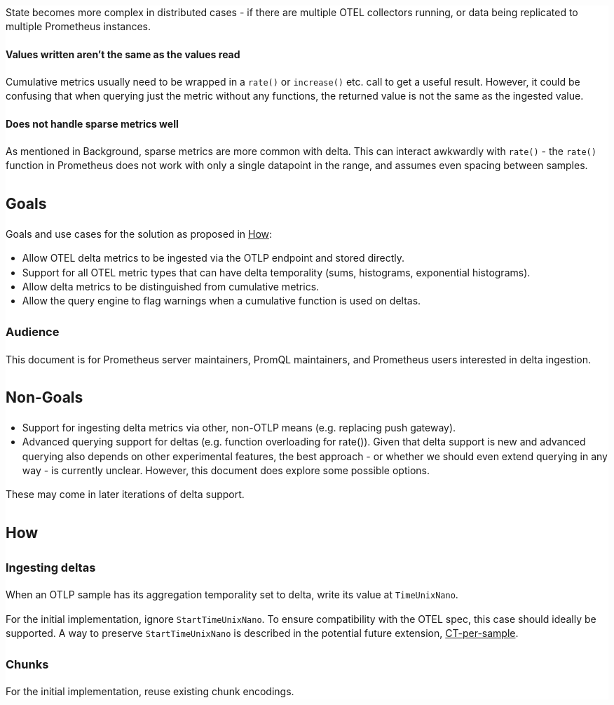 State becomes more complex in distributed cases - if there are multiple OTEL collectors running, or data being replicated to multiple Prometheus instances.

#### Values written aren’t the same as the values read

Cumulative metrics usually need to be wrapped in a `rate()` or `increase()` etc. call to get a useful result. However, it could be confusing that when querying just the metric without any functions, the returned value is not the same as the ingested value.

#### Does not handle sparse metrics well
As mentioned in Background, sparse metrics are more common with delta. This can interact awkwardly with `rate()` - the `rate()` function in Prometheus does not work with only a single datapoint in the range, and assumes even spacing between samples.

## Goals

Goals and use cases for the solution as proposed in [How](#how):

* Allow OTEL delta metrics to be ingested via the OTLP endpoint and stored directly.
* Support for all OTEL metric types that can have delta temporality (sums, histograms, exponential histograms).
* Allow delta metrics to be distinguished from cumulative metrics.
* Allow the query engine to flag warnings when a cumulative function is used on deltas.

### Audience

This document is for Prometheus server maintainers, PromQL maintainers, and Prometheus users interested in delta ingestion.

## Non-Goals

* Support for ingesting delta metrics via other, non-OTLP means (e.g. replacing push gateway).
* Advanced querying support for deltas (e.g. function overloading for rate()). Given that delta support is new and advanced querying also depends on other experimental features, the best approach - or whether we should even extend querying in any way - is currently unclear. However, this document does explore some possible options.

These may come in later iterations of delta support.

## How

### Ingesting deltas

When an OTLP sample has its aggregation temporality set to delta, write its value at `TimeUnixNano`.

For the initial implementation, ignore `StartTimeUnixNano`. To ensure compatibility with the OTEL spec, this case should ideally be supported. A way to preserve `StartTimeUnixNano` is described in the potential future extension, [CT-per-sample](#ct-per-sample).

### Chunks

For the initial implementation, reuse existing chunk encodings.
